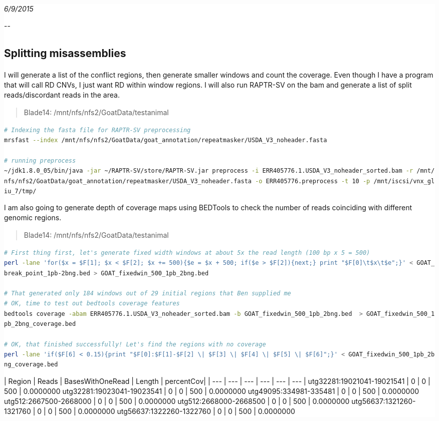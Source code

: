 *6/9/2015*

--

<a name="misassembly"></a>
## Splitting misassemblies

I will generate a list of the conflict regions, then generate smaller windows and count the coverage. Even though I have a program that will call RD CNVs, I just want RD within window regions. I will also run RAPTR-SV on the bam and generate a list of split reads/discordant reads in the area.

> Blade14: /mnt/nfs/nfs2/GoatData/testanimal

```bash
# Indexing the fasta file for RAPTR-SV preprocessing
mrsfast --index /mnt/nfs/nfs2/GoatData/goat_annotation/repeatmasker/USDA_V3_noheader.fasta

# running preprocess
~/jdk1.8.0_05/bin/java -jar ~/RAPTR-SV/store/RAPTR-SV.jar preprocess -i ERR405776.1.USDA_V3_noheader_sorted.bam -r /mnt/nfs/nfs2/GoatData/goat_annotation/repeatmasker/USDA_V3_noheader.fasta -o ERR405776.preprocess -t 10 -p /mnt/iscsi/vnx_gliu_7/tmp/


```

I am also going to generate depth of coverage maps using BEDTools to check the number of reads coinciding with different genomic regions.

> Blade14: /mnt/nfs/nfs2/GoatData/testanimal

```bash
# First thing first, let's generate fixed width windows at about 5x the read length (100 bp x 5 = 500)
perl -lane 'for($x = $F[1]; $x < $F[2]; $x += 500){$e = $x + 500; if($e > $F[2]){next;} print "$F[0]\t$x\t$e";}' < GOAT_break_point_1pb-2bng.bed > GOAT_fixedwin_500_1pb_2bng.bed

# That generated only 184 windows out of 29 initial regions that Ben supplied me
# OK, time to test out bedtools coverage features
bedtools coverage -abam ERR405776.1.USDA_V3_noheader_sorted.bam -b GOAT_fixedwin_500_1pb_2bng.bed  > GOAT_fixedwin_500_1pb_2bng_coverage.bed

# OK, that finished successfully! Let's find the regions with no coverage
perl -lane 'if($F[6] < 0.15){print "$F[0]:$F[1]-$F[2] \| $F[3] \| $F[4] \| $F[5] \| $F[6]";}' < GOAT_fixedwin_500_1pb_2bng_coverage.bed

```

| Region | Reads | BasesWithOneRead | Length | percentCov|
| --- | --- | --- | --- | --- | --- |
utg32281:19021041-19021541 | 0 | 0 | 500 | 0.0000000
utg32281:19023041-19023541 | 0 | 0 | 500 | 0.0000000
utg49095:334981-335481 | 0 | 0 | 500 | 0.0000000
utg512:2667500-2668000 | 0 | 0 | 500 | 0.0000000
utg512:2668000-2668500 | 0 | 0 | 500 | 0.0000000
utg56637:1321260-1321760 | 0 | 0 | 500 | 0.0000000
utg56637:1322260-1322760 | 0 | 0 | 500 | 0.0000000
